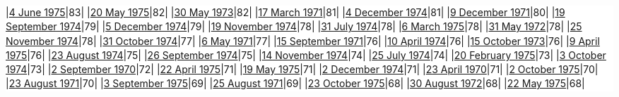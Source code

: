 |[4 June 1975](https://historichansard.net/hofreps/1975/19750604_reps_29_hor95/)|83|
|[20 May 1975](https://historichansard.net/hofreps/1975/19750520_reps_29_hor95/)|82|
|[30 May 1973](https://historichansard.net/hofreps/1973/19730530_reps_28_hor84/)|82|
|[17 March 1971](https://historichansard.net/hofreps/1971/19710317_reps_27_hor71/)|81|
|[4 December 1974](https://historichansard.net/hofreps/1974/19741204_reps_29_hor92/)|81|
|[9 December 1971](https://historichansard.net/hofreps/1971/19711209_reps_27_hor75/)|80|
|[19 September 1974](https://historichansard.net/hofreps/1974/19740919_reps_29_hor90/)|79|
|[5 December 1974](https://historichansard.net/hofreps/1974/19741205_reps_29_hor92/)|79|
|[19 November 1974](https://historichansard.net/hofreps/1974/19741119_reps_29_hor92/)|78|
|[31 July 1974](https://historichansard.net/hofreps/1974/19740731_reps_29_hor89/)|78|
|[6 March 1975](https://historichansard.net/hofreps/1975/19750306_reps_29_hor93/)|78|
|[31 May 1972](https://historichansard.net/hofreps/1972/19720531_reps_27_hor78/)|78|
|[25 November 1974](https://historichansard.net/hofreps/1974/19741125_reps_29_hor92/)|78|
|[31 October 1974](https://historichansard.net/hofreps/1974/19741031_reps_29_hor91/)|77|
|[6 May 1971](https://historichansard.net/hofreps/1971/19710506_reps_27_hor72/)|77|
|[15 September 1971](https://historichansard.net/hofreps/1971/19710915_reps_27_hor73/)|76|
|[10 April 1974](https://historichansard.net/hofreps/1974/19740410_reps_28_hor88/)|76|
|[15 October 1973](https://historichansard.net/hofreps/1973/19731015_reps_28_hor86/)|76|
|[9 April 1975](https://historichansard.net/hofreps/1975/19750409_reps_29_hor94/)|76|
|[23 August 1974](https://historichansard.net/hofreps/1974/19740823_reps_29_hor90/)|75|
|[26 September 1974](https://historichansard.net/hofreps/1974/19740926_reps_29_hor90/)|75|
|[14 November 1974](https://historichansard.net/hofreps/1974/19741114_reps_29_hor91/)|74|
|[25 July 1974](https://historichansard.net/hofreps/1974/19740725_reps_29_hor89/)|74|
|[20 February 1975](https://historichansard.net/hofreps/1975/19750220_reps_29_hor93/)|73|
|[3 October 1974](https://historichansard.net/hofreps/1974/19741003_reps_29_hor90/)|73|
|[2 September 1970](https://historichansard.net/hofreps/1970/19700902_reps_27_hor69/)|72|
|[22 April 1975](https://historichansard.net/hofreps/1975/19750422_reps_29_hor94/)|71|
|[19 May 1975](https://historichansard.net/hofreps/1975/19750519_reps_29_hor95/)|71|
|[2 December 1974](https://historichansard.net/hofreps/1974/19741202_reps_29_hor92/)|71|
|[23 April 1970](https://historichansard.net/hofreps/1970/19700423_reps_27_hor67/)|71|
|[2 October 1975](https://historichansard.net/hofreps/1975/19751002_reps_29_hor96/)|70|
|[23 August 1971](https://historichansard.net/hofreps/1971/19710823_reps_27_hor73/)|70|
|[3 September 1975](https://historichansard.net/hofreps/1975/19750903_reps_29_hor96/)|69|
|[25 August 1971](https://historichansard.net/hofreps/1971/19710825_reps_27_hor73/)|69|
|[23 October 1975](https://historichansard.net/hofreps/1975/19751023_reps_29_hor97/)|68|
|[30 August 1972](https://historichansard.net/hofreps/1972/19720830_reps_27_hor79/)|68|
|[22 May 1975](https://historichansard.net/hofreps/1975/19750522_reps_29_hor95/)|68|